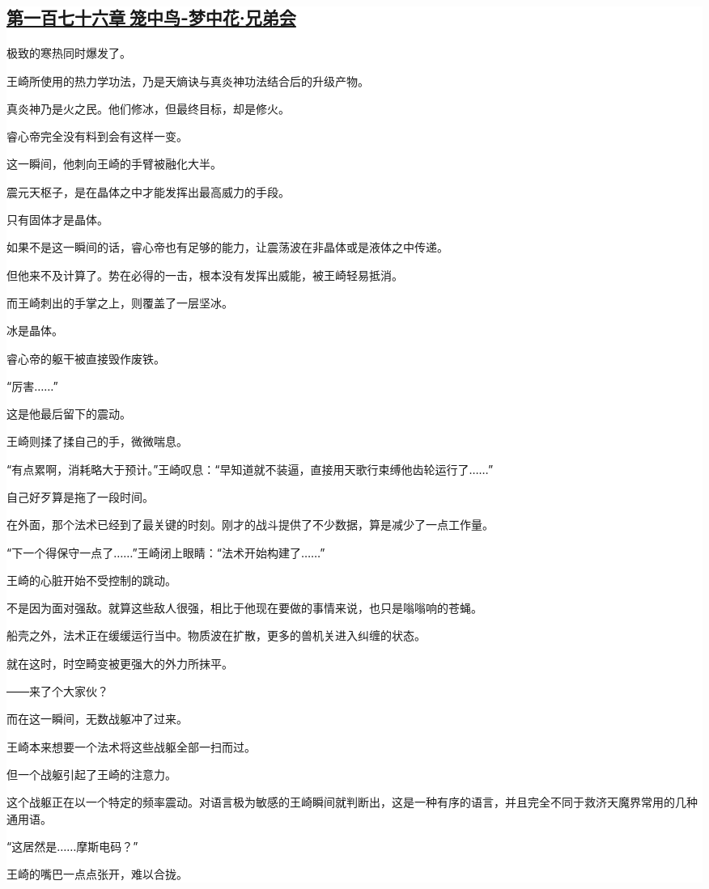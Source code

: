 ## [第一百七十六章 笼中鸟-梦中花·兄弟会](https://www.xxbiquge.com/11_11207/9243691.html)


  极致的寒热同时爆发了。

  王崎所使用的热力学功法，乃是天熵诀与真炎神功法结合后的升级产物。

  真炎神乃是火之民。他们修冰，但最终目标，却是修火。

  睿心帝完全没有料到会有这样一变。

  这一瞬间，他刺向王崎的手臂被融化大半。

  震元天枢子，是在晶体之中才能发挥出最高威力的手段。

  只有固体才是晶体。

  如果不是这一瞬间的话，睿心帝也有足够的能力，让震荡波在非晶体或是液体之中传递。

  但他来不及计算了。势在必得的一击，根本没有发挥出威能，被王崎轻易抵消。

  而王崎刺出的手掌之上，则覆盖了一层坚冰。

  冰是晶体。

  睿心帝的躯干被直接毁作废铁。

  “厉害……”

  这是他最后留下的震动。

  王崎则揉了揉自己的手，微微喘息。

  “有点累啊，消耗略大于预计。”王崎叹息：“早知道就不装逼，直接用天歌行束缚他齿轮运行了……”

  自己好歹算是拖了一段时间。

  在外面，那个法术已经到了最关键的时刻。刚才的战斗提供了不少数据，算是减少了一点工作量。

  “下一个得保守一点了……”王崎闭上眼睛：“法术开始构建了……”

  王崎的心脏开始不受控制的跳动。

  不是因为面对强敌。就算这些敌人很强，相比于他现在要做的事情来说，也只是嗡嗡响的苍蝇。

  船壳之外，法术正在缓缓运行当中。物质波在扩散，更多的兽机关进入纠缠的状态。

  就在这时，时空畸变被更强大的外力所抹平。

  ——来了个大家伙？

  而在这一瞬间，无数战躯冲了过来。

  王崎本来想要一个法术将这些战躯全部一扫而过。

  但一个战躯引起了王崎的注意力。

  这个战躯正在以一个特定的频率震动。对语言极为敏感的王崎瞬间就判断出，这是一种有序的语言，并且完全不同于救济天魔界常用的几种通用语。

  “这居然是……摩斯电码？”

  王崎的嘴巴一点点张开，难以合拢。
